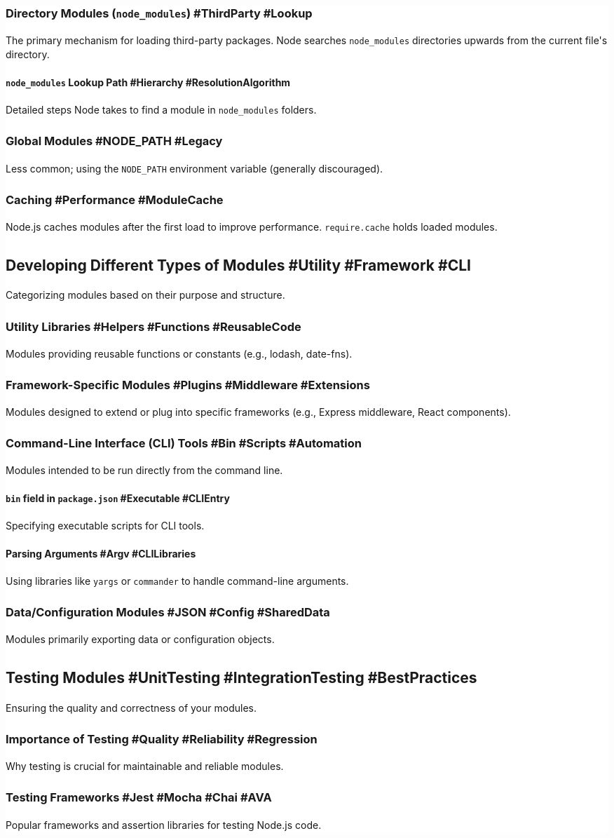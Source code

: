 ### Directory Modules (`node_modules`) #ThirdParty #Lookup
The primary mechanism for loading third-party packages. Node searches `node_modules` directories upwards from the current file's directory.

#### `node_modules` Lookup Path #Hierarchy #ResolutionAlgorithm
Detailed steps Node takes to find a module in `node_modules` folders.

### Global Modules #NODE_PATH #Legacy
Less common; using the `NODE_PATH` environment variable (generally discouraged).

### Caching #Performance #ModuleCache
Node.js caches modules after the first load to improve performance. `require.cache` holds loaded modules.

## Developing Different Types of Modules #Utility #Framework #CLI
Categorizing modules based on their purpose and structure.

### Utility Libraries #Helpers #Functions #ReusableCode
Modules providing reusable functions or constants (e.g., lodash, date-fns).

### Framework-Specific Modules #Plugins #Middleware #Extensions
Modules designed to extend or plug into specific frameworks (e.g., Express middleware, React components).

### Command-Line Interface (CLI) Tools #Bin #Scripts #Automation
Modules intended to be run directly from the command line.

#### `bin` field in `package.json` #Executable #CLIEntry
Specifying executable scripts for CLI tools.

#### Parsing Arguments #Argv #CLILibraries
Using libraries like `yargs` or `commander` to handle command-line arguments.

### Data/Configuration Modules #JSON #Config #SharedData
Modules primarily exporting data or configuration objects.

## Testing Modules #UnitTesting #IntegrationTesting #BestPractices
Ensuring the quality and correctness of your modules.

### Importance of Testing #Quality #Reliability #Regression
Why testing is crucial for maintainable and reliable modules.

### Testing Frameworks #Jest #Mocha #Chai #AVA
Popular frameworks and assertion libraries for testing Node.js code.
